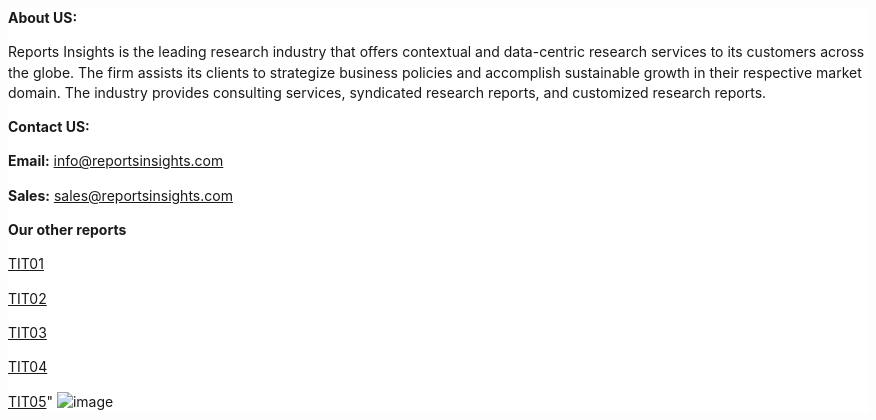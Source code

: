 <strong><strong>About US</strong>:</strong>

Reports Insights is the leading research industry that offers contextual and data-centric research services to its customers across the globe. The firm assists its clients to strategize business policies and accomplish sustainable growth in their respective market domain. The industry provides consulting services, syndicated research reports, and customized research reports.

<strong>Contact US:</strong>

<p class=""""><b>Email:</b> <a href=mailto:info@reportsinsights.com>info@reportsinsights.com</a></p>
<p class=""""><b>Sales:</b> <a href=mailto:sales@reportsinsights.com>sales@reportsinsights.com</a></p>

<strong>Our other reports</strong>

<a href=LIN01>TIT01</a>

<a href=LIN02>TIT02</a>

<a href=LIN03>TIT03</a>

<a href=LIN04>TIT04</a>

<a href=LIN05>TIT05</a>"
![image](https://github.com/user-attachments/assets/3091c4c0-63e0-461c-96c7-3d7ad74855b4)
